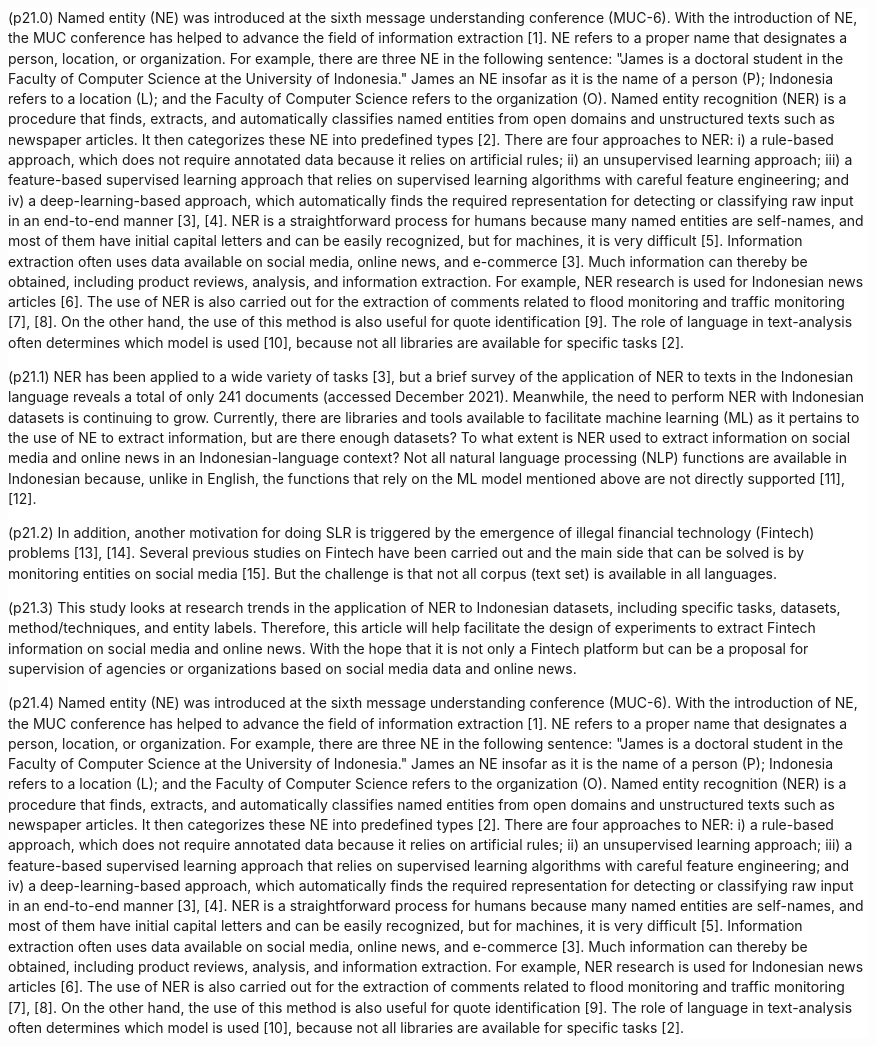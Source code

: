 (p21.0) Named entity (NE) was introduced at the sixth message understanding conference (MUC-6). With the introduction of NE, the MUC conference has helped to advance the field of information extraction [1]. NE refers to a proper name that designates a person, location, or organization. For example, there are three NE in the following sentence: "James is a doctoral student in the Faculty of Computer Science at the University of Indonesia." James an NE insofar as it is the name of a person (P); Indonesia refers to a location (L); and the Faculty of Computer Science refers to the organization (O). Named entity recognition (NER) is a procedure that finds, extracts, and automatically classifies named entities from open domains and unstructured texts such as newspaper articles. It then categorizes these NE into predefined types [2]. There are four approaches to NER: i) a rule-based approach, which does not require annotated data because it relies on artificial rules; ii) an unsupervised learning approach; iii) a feature-based supervised learning approach that relies on supervised learning algorithms with careful feature engineering; and iv) a deep-learning-based approach, which automatically finds the required representation for detecting or classifying raw input in an end-to-end manner [3], [4]. NER is a straightforward process for humans because many named entities are self-names, and most of them have initial capital letters and can be easily recognized, but for machines, it is very difficult [5]. Information extraction often uses data available on social media, online news, and e-commerce [3]. Much information can thereby be obtained, including product reviews, analysis, and information extraction. For example, NER research is used for Indonesian news articles [6]. The use of NER is also carried out for the extraction of comments related to flood monitoring and traffic monitoring [7], [8]. On the other hand, the use of this method is also useful for quote identification [9]. The role of language in text-analysis often determines which model is used [10], because not all libraries are available for specific tasks [2].

(p21.1) NER has been applied to a wide variety of tasks [3], but a brief survey of the application of NER to texts in the Indonesian language reveals a total of only 241 documents (accessed December 2021). Meanwhile, the need to perform NER with Indonesian datasets is continuing to grow. Currently, there are libraries and tools available to facilitate machine learning (ML) as it pertains to the use of NE to extract information, but are there enough datasets? To what extent is NER used to extract information on social media and online news in an Indonesian-language context? Not all natural language processing (NLP) functions are available in Indonesian because, unlike in English, the functions that rely on the ML model mentioned above are not directly supported [11], [12].

(p21.2) In addition, another motivation for doing SLR is triggered by the emergence of illegal financial technology (Fintech) problems [13], [14]. Several previous studies on Fintech have been carried out and the main side that can be solved is by monitoring entities on social media [15]. But the challenge is that not all corpus (text set) is available in all languages.

(p21.3) This study looks at research trends in the application of NER to Indonesian datasets, including specific tasks, datasets, method/techniques, and entity labels. Therefore, this article will help facilitate the design of experiments to extract Fintech information on social media and online news. With the hope that it is not only a Fintech platform but can be a proposal for supervision of agencies or organizations based on social media data and online news.

(p21.4) Named entity (NE) was introduced at the sixth message understanding conference (MUC-6). With the introduction of NE, the MUC conference has helped to advance the field of information extraction [1]. NE refers to a proper name that designates a person, location, or organization. For example, there are three NE in the following sentence: "James is a doctoral student in the Faculty of Computer Science at the University of Indonesia." James an NE insofar as it is the name of a person (P); Indonesia refers to a location (L); and the Faculty of Computer Science refers to the organization (O). Named entity recognition (NER) is a procedure that finds, extracts, and automatically classifies named entities from open domains and unstructured texts such as newspaper articles. It then categorizes these NE into predefined types [2]. There are four approaches to NER: i) a rule-based approach, which does not require annotated data because it relies on artificial rules; ii) an unsupervised learning approach; iii) a feature-based supervised learning approach that relies on supervised learning algorithms with careful feature engineering; and iv) a deep-learning-based approach, which automatically finds the required representation for detecting or classifying raw input in an end-to-end manner [3], [4]. NER is a straightforward process for humans because many named entities are self-names, and most of them have initial capital letters and can be easily recognized, but for machines, it is very difficult [5]. Information extraction often uses data available on social media, online news, and e-commerce [3]. Much information can thereby be obtained, including product reviews, analysis, and information extraction. For example, NER research is used for Indonesian news articles [6]. The use of NER is also carried out for the extraction of comments related to flood monitoring and traffic monitoring [7], [8]. On the other hand, the use of this method is also useful for quote identification [9]. The role of language in text-analysis often determines which model is used [10], because not all libraries are available for specific tasks [2].
